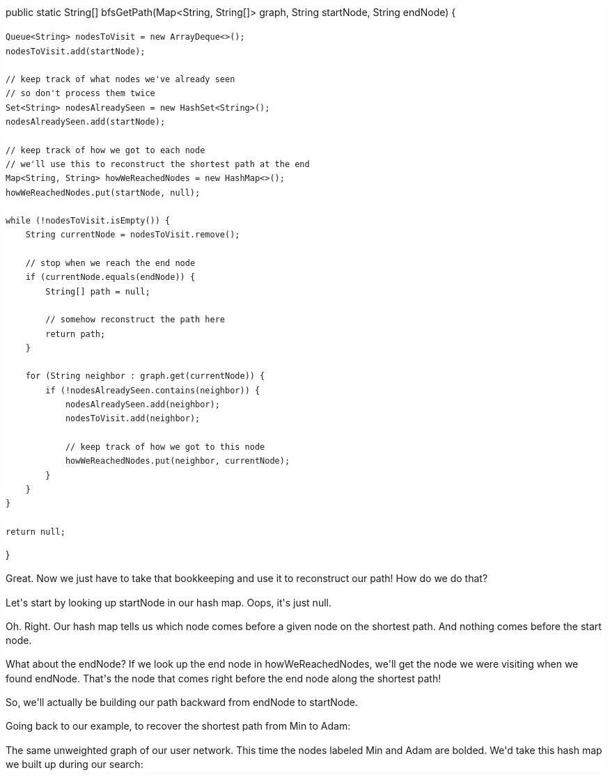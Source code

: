 public static String[] bfsGetPath(Map<String, String[]> graph, String startNode, String endNode) {

    Queue<String> nodesToVisit = new ArrayDeque<>();
    nodesToVisit.add(startNode);

    // keep track of what nodes we've already seen
    // so don't process them twice
    Set<String> nodesAlreadySeen = new HashSet<String>();
    nodesAlreadySeen.add(startNode);

    // keep track of how we got to each node
    // we'll use this to reconstruct the shortest path at the end
    Map<String, String> howWeReachedNodes = new HashMap<>();
    howWeReachedNodes.put(startNode, null);

    while (!nodesToVisit.isEmpty()) {
        String currentNode = nodesToVisit.remove();

        // stop when we reach the end node
        if (currentNode.equals(endNode)) {
            String[] path = null;

            // somehow reconstruct the path here
            return path;
        }

        for (String neighbor : graph.get(currentNode)) {
            if (!nodesAlreadySeen.contains(neighbor)) {
                nodesAlreadySeen.add(neighbor);
                nodesToVisit.add(neighbor);

                // keep track of how we got to this node
                howWeReachedNodes.put(neighbor, currentNode);
            }
        }
    }

    return null;
}

Great. Now we just have to take that bookkeeping and use it to reconstruct our path! How do we do that?

Let's start by looking up startNode in our hash map. Oops, it's just null.

Oh. Right. Our hash map tells us which node comes before a given node on the shortest path. And nothing comes before the start node.

What about the endNode? If we look up the end node in howWeReachedNodes, we'll get the node we were visiting when we found endNode. That's the node that comes right before the end node along the shortest path!

So, we'll actually be building our path backward from endNode to startNode.

Going back to our example, to recover the shortest path from Min to Adam:

The same unweighted graph of our user network. This time the nodes labeled Min and Adam are bolded.
We'd take this hash map we built up during our search:
